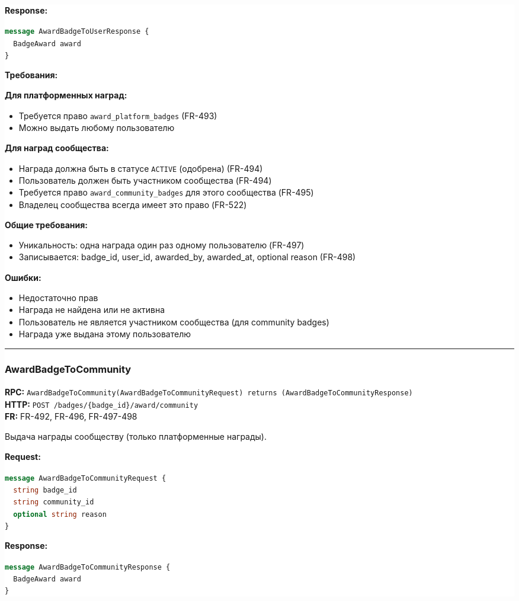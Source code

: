 **Response:**

```protobuf
message AwardBadgeToUserResponse {
  BadgeAward award
}
```

**Требования:**

**Для платформенных наград:**

- Требуется право `award_platform_badges` (FR-493)
- Можно выдать любому пользователю

**Для наград сообщества:**

- Награда должна быть в статусе `ACTIVE` (одобрена) (FR-494)
- Пользователь должен быть участником сообщества (FR-494)
- Требуется право `award_community_badges` для этого сообщества (FR-495)
- Владелец сообщества всегда имеет это право (FR-522)

**Общие требования:**

- Уникальность: одна награда один раз одному пользователю (FR-497)
- Записывается: badge_id, user_id, awarded_by, awarded_at, optional reason (FR-498)

**Ошибки:**

- Недостаточно прав
- Награда не найдена или не активна
- Пользователь не является участником сообщества (для community badges)
- Награда уже выдана этому пользователю

---

### AwardBadgeToCommunity

**RPC:** `AwardBadgeToCommunity(AwardBadgeToCommunityRequest) returns (AwardBadgeToCommunityResponse)`  
**HTTP:** `POST /badges/{badge_id}/award/community`  
**FR:** FR-492, FR-496, FR-497-498

Выдача награды сообществу (только платформенные награды).

**Request:**

```protobuf
message AwardBadgeToCommunityRequest {
  string badge_id
  string community_id
  optional string reason
}
```

**Response:**

```protobuf
message AwardBadgeToCommunityResponse {
  BadgeAward award
}
```
